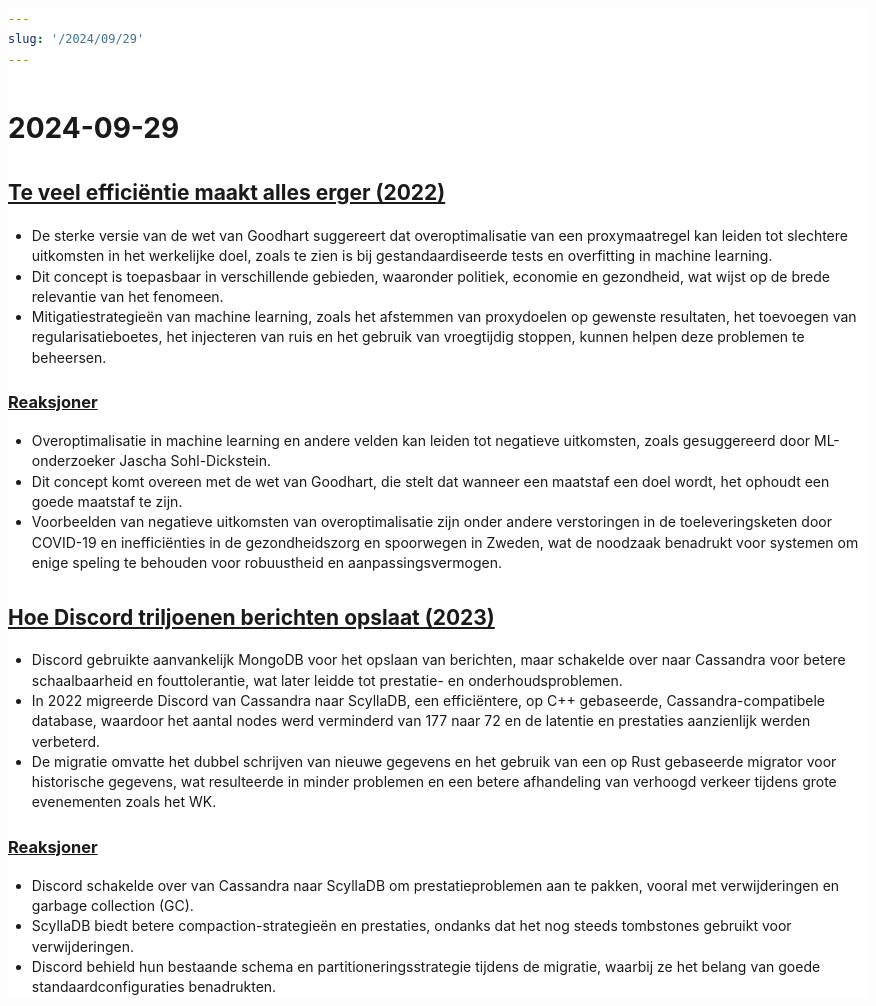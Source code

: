 ```yaml
---
slug: '/2024/09/29'
---
```


# 2024-09-29

## [Te veel efficiëntie maakt alles erger (2022)](https://sohl-dickstein.github.io/2022/11/06/strong-Goodhart.html)

- De sterke versie van de wet van Goodhart suggereert dat overoptimalisatie van een proxymaatregel kan leiden tot slechtere uitkomsten in het werkelijke doel, zoals te zien is bij gestandaardiseerde tests en overfitting in machine learning.
- Dit concept is toepasbaar in verschillende gebieden, waaronder politiek, economie en gezondheid, wat wijst op de brede relevantie van het fenomeen.
- Mitigatiestrategieën van machine learning, zoals het afstemmen van proxydoelen op gewenste resultaten, het toevoegen van regularisatieboetes, het injecteren van ruis en het gebruik van vroegtijdig stoppen, kunnen helpen deze problemen te beheersen.

### [Reaksjoner](https://news.ycombinator.com/item?id=41684082)

- Overoptimalisatie in machine learning en andere velden kan leiden tot negatieve uitkomsten, zoals gesuggereerd door ML-onderzoeker Jascha Sohl-Dickstein.
- Dit concept komt overeen met de wet van Goodhart, die stelt dat wanneer een maatstaf een doel wordt, het ophoudt een goede maatstaf te zijn.
- Voorbeelden van negatieve uitkomsten van overoptimalisatie zijn onder andere verstoringen in de toeleveringsketen door COVID-19 en inefficiënties in de gezondheidszorg en spoorwegen in Zweden, wat de noodzaak benadrukt voor systemen om enige speling te behouden voor robuustheid en aanpassingsvermogen.

## [Hoe Discord triljoenen berichten opslaat (2023)](https://discord.com/blog/how-discord-stores-trillions-of-messages)

- Discord gebruikte aanvankelijk MongoDB voor het opslaan van berichten, maar schakelde over naar Cassandra voor betere schaalbaarheid en fouttolerantie, wat later leidde tot prestatie- en onderhoudsproblemen.
- In 2022 migreerde Discord van Cassandra naar ScyllaDB, een efficiëntere, op C++ gebaseerde, Cassandra-compatibele database, waardoor het aantal nodes werd verminderd van 177 naar 72 en de latentie en prestaties aanzienlijk werden verbeterd.
- De migratie omvatte het dubbel schrijven van nieuwe gegevens en het gebruik van een op Rust gebaseerde migrator voor historische gegevens, wat resulteerde in minder problemen en een betere afhandeling van verhoogd verkeer tijdens grote evenementen zoals het WK.

### [Reaksjoner](https://news.ycombinator.com/item?id=41683293)

- Discord schakelde over van Cassandra naar ScyllaDB om prestatieproblemen aan te pakken, vooral met verwijderingen en garbage collection (GC).
- ScyllaDB biedt betere compaction-strategieën en prestaties, ondanks dat het nog steeds tombstones gebruikt voor verwijderingen.
- Discord behield hun bestaande schema en partitioneringsstrategie tijdens de migratie, waarbij ze het belang van goede standaardconfiguraties benadrukten.
